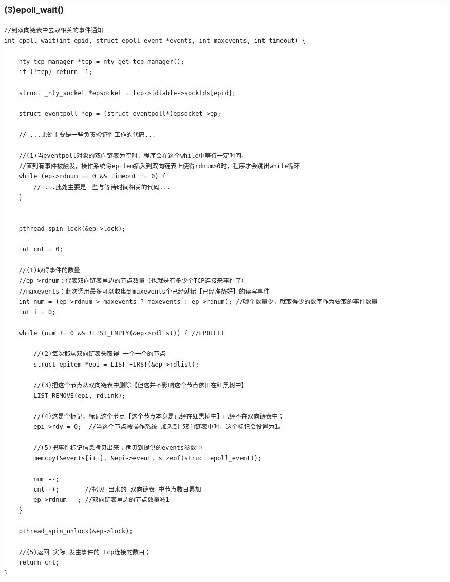 ### (3)epoll_wait()

```
//到双向链表中去取相关的事件通知
int epoll_wait(int epid, struct epoll_event *events, int maxevents, int timeout) {
 
	nty_tcp_manager *tcp = nty_get_tcp_manager();
	if (!tcp) return -1;
 
	struct _nty_socket *epsocket = tcp->fdtable->sockfds[epid];
 
	struct eventpoll *ep = (struct eventpoll*)epsocket->ep;
	
    // ...此处主要是一些负责验证性工作的代码...
 
	//(1)当eventpoll对象的双向链表为空时，程序会在这个while中等待一定时间，
	//直到有事件被触发，操作系统将epitem插入到双向链表上使得rdnum>0时，程序才会跳出while循环
	while (ep->rdnum == 0 && timeout != 0) {
		// ...此处主要是一些与等待时间相关的代码...
	}
 
 
	pthread_spin_lock(&ep->lock);
 
	int cnt = 0;
 
	//(1)取得事件的数量
	//ep->rdnum：代表双向链表里边的节点数量（也就是有多少个TCP连接来事件了）
	//maxevents：此次调用最多可以收集到maxevents个已经就绪【已经准备好】的读写事件
	int num = (ep->rdnum > maxevents ? maxevents : ep->rdnum); //哪个数量少，就取得少的数字作为要取的事件数量
	int i = 0;
	
	while (num != 0 && !LIST_EMPTY(&ep->rdlist)) { //EPOLLET
 
		//(2)每次都从双向链表头取得 一个一个的节点
		struct epitem *epi = LIST_FIRST(&ep->rdlist);
 
		//(3)把这个节点从双向链表中删除【但这并不影响这个节点依旧在红黑树中】
		LIST_REMOVE(epi, rdlink); 
 
		//(4)这是个标记，标记这个节点【这个节点本身是已经在红黑树中】已经不在双向链表中；
		epi->rdy = 0;  //当这个节点被操作系统 加入到 双向链表中时，这个标记会设置为1。
 
		//(5)把事件标记信息拷贝出来；拷贝到提供的events参数中
		memcpy(&events[i++], &epi->event, sizeof(struct epoll_event));
		
		num --;
		cnt ++;       //拷贝 出来的 双向链表 中节点数目累加
		ep->rdnum --; //双向链表里边的节点数量减1
	}
	
	pthread_spin_unlock(&ep->lock);
 
	//(5)返回 实际 发生事件的 tcp连接的数目；
	return cnt; 
}
```
